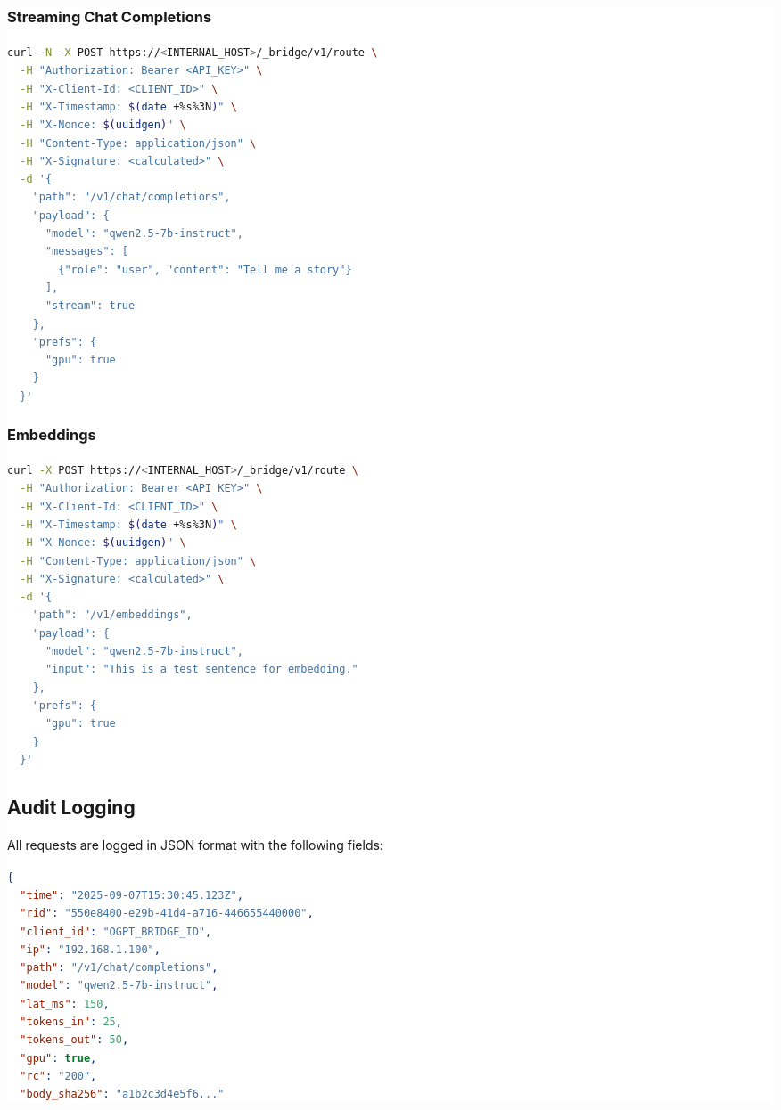 ### Streaming Chat Completions

```bash
curl -N -X POST https://<INTERNAL_HOST>/_bridge/v1/route \
  -H "Authorization: Bearer <API_KEY>" \
  -H "X-Client-Id: <CLIENT_ID>" \
  -H "X-Timestamp: $(date +%s%3N)" \
  -H "X-Nonce: $(uuidgen)" \
  -H "Content-Type: application/json" \
  -H "X-Signature: <calculated>" \
  -d '{
    "path": "/v1/chat/completions",
    "payload": {
      "model": "qwen2.5-7b-instruct",
      "messages": [
        {"role": "user", "content": "Tell me a story"}
      ],
      "stream": true
    },
    "prefs": {
      "gpu": true
    }
  }'
```

### Embeddings

```bash
curl -X POST https://<INTERNAL_HOST>/_bridge/v1/route \
  -H "Authorization: Bearer <API_KEY>" \
  -H "X-Client-Id: <CLIENT_ID>" \
  -H "X-Timestamp: $(date +%s%3N)" \
  -H "X-Nonce: $(uuidgen)" \
  -H "Content-Type: application/json" \
  -H "X-Signature: <calculated>" \
  -d '{
    "path": "/v1/embeddings",
    "payload": {
      "model": "qwen2.5-7b-instruct",
      "input": "This is a test sentence for embedding."
    },
    "prefs": {
      "gpu": true
    }
  }'
```

## Audit Logging

All requests are logged in JSON format with the following fields:

```json
{
  "time": "2025-09-07T15:30:45.123Z",
  "rid": "550e8400-e29b-41d4-a716-446655440000",
  "client_id": "OGPT_BRIDGE_ID",
  "ip": "192.168.1.100",
  "path": "/v1/chat/completions",
  "model": "qwen2.5-7b-instruct",
  "lat_ms": 150,
  "tokens_in": 25,
  "tokens_out": 50,
  "gpu": true,
  "rc": "200",
  "body_sha256": "a1b2c3d4e5f6..."
```
